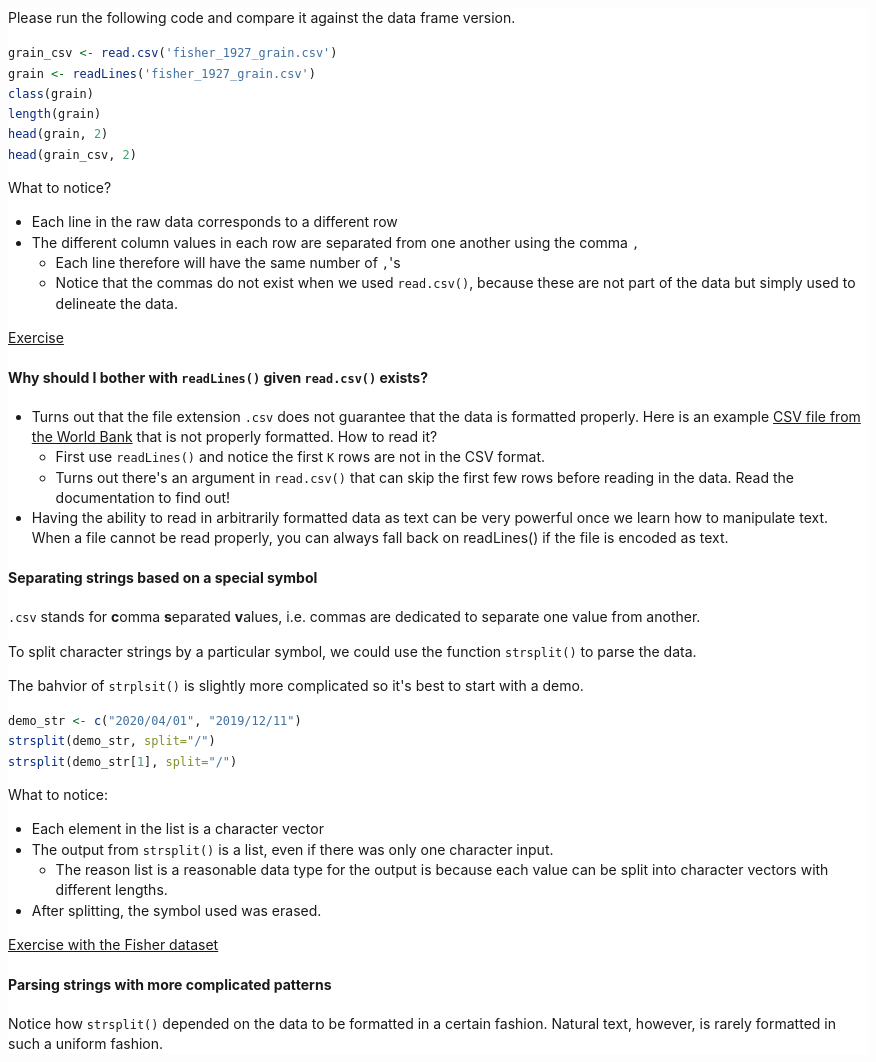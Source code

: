 Please run the following code and compare it against the data frame version.
```r
grain_csv <- read.csv('fisher_1927_grain.csv')
grain <- readLines('fisher_1927_grain.csv')
class(grain)
length(grain)
head(grain, 2)
head(grain_csv, 2)
```
What to notice?
- Each line in the raw data corresponds to a different row
- The different column values in each row are separated from one another using the comma `,`
  - Each line therefore will have the same number of `,`'s
  - Notice that the commas do not exist when we used `read.csv()`, because
    these are not part of the data but simply used to delineate the data.

[Exercise](../exercises/r_readlines.md)

#### Why should I bother with `readLines()` given `read.csv()` exists?
- Turns out that the file extension `.csv` does not guarantee that the data is formatted
  properly. Here is an example [CSV file from the World Bank](../data/world_bank_total_population.csv)
  that is not properly formatted. How to read it?
  - First use `readLines()` and notice the first `K` rows are not in the CSV format.
  - Turns out there's an argument in `read.csv()` that can skip the first few rows
    before reading in the data. Read the documentation to find out!
- Having the ability to read in arbitrarily formatted data as text can be very powerful
  once we learn how to manipulate text. When a file cannot be read properly, you can
  always fall back on readLines() if the file is encoded as text.


#### Separating strings based on a special symbol
`.csv` stands for **c**omma **s**eparated **v**alues, i.e. commas are dedicated to 
separate one value from another.

To split character strings by a particular symbol, we could use the function
`strsplit()` to parse the data.

The bahvior of `strplsit()` is slightly more complicated so it's best to start with a demo.
```r
demo_str <- c("2020/04/01", "2019/12/11")
strsplit(demo_str, split="/")
strsplit(demo_str[1], split="/")
```
What to notice:
- Each element in the list is a character vector
- The output from `strsplit()` is a list, even if there was only one character input.
  - The reason list is a reasonable data type for the output is because each value
    can be split into character vectors with different lengths.
- After splitting, the symbol used was erased.

[Exercise with the Fisher dataset](../exercises/r_parse_data.md)

#### Parsing strings with more complicated patterns 
Notice how `strsplit()` depended on the data to be formatted in a certain fashion.
Natural text, however, is rarely formatted in such a uniform fashion.

